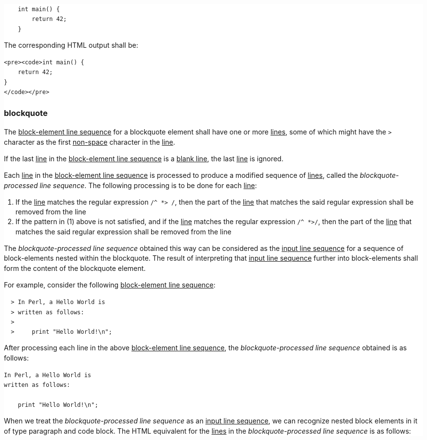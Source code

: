         int main() {
            return 42;
        }

The corresponding HTML output shall be:

    <pre><code>int main() {
        return 42;
    }
    </code></pre>

<h3 id="blockquote">blockquote</h3>

[blockquote]: #blockquote
[**blockquote**]: #blockquote

The [block-element line sequence] for a blockquote element shall
have one or more [lines], some of which might have the `>` character as
the first [non-space] character in the [line].

If the last [line] in the [block-element line sequence] is a [blank
line], the last [line] is ignored.

Each [line] in the [block-element line sequence] is processed to produce
a modified sequence of [lines], called the _blockquote-processed line
sequence_. The following processing is to be done for each [line]:

 1. If the [line] matches the regular expression `/^ *> /`, then the
part of the [line] that matches the said regular expression shall be removed
from the line
 2. If the pattern in (1) above is not satisfied, and if the [line] matches
the regular expression `/^ *>/`, then the part of the [line] that
matches the said regular expression shall be removed from the line

The _blockquote-processed line sequence_ obtained this way can be
considered as the [input line sequence] for a sequence of block-elements
nested within the blockquote. The result of interpreting that [input
line sequence] further into block-elements shall form the content of the
blockquote element.

For example, consider the following [block-element line sequence]:

      > In Perl, a Hello World is
      > written as follows:
      >
      >     print "Hello World!\n";

After processing each line in the above [block-element line sequence],
the _blockquote-processed line sequence_ obtained is as follows:

    In Perl, a Hello World is
    written as follows:

        print "Hello World!\n";

When we treat the _blockquote-processed line sequence_ as an [input line
sequence], we can recognize nested block elements in it of type
paragraph and code block. The HTML equivalent for the [lines] in the
_blockquote-processed line sequence_ is as follows:


[vfmd Markdown syntax]: introduction.md
[userguide]: userguide.md
[Definitions]: #definitions
[document]: #document
[character]: #characters
[characters]: #characters
[space]: #space
[non-space]: #non-space
[line break]: #line-break
[line breaks]: #line-break
[non-line-break]: #non-line-break
[whitespace]: #whitespace
[string]: #string
[trimming]: #trimming
[trimmed]: #trimming
[simplifying]: #simplifying
[simplified]: #simplifying
[escaping]: #escaping
[unescaped]: #escaping
[quoted string]: #quoted-string
[enclosed string]: #enclosed-string
[line]: #lines
[lines]: #lines
[blank line]: #blank-line
[blank lines]: #blank-line
[block-elements]: #block-elements
[identify the block-elements]: #identifying-block-elements
[Identifying block-elements]: #identifying-block-elements
[input line sequence]: #identifying-block-elements
[The block-element line sequence]: #block-element-line-sequence
[block-element line sequence]: #block-element-line-sequence
[block-element line sequences]: #block-element-line-sequence
[block-element start line]: #block-element-line-sequence
[block-element end line]: #block-element-line-sequence
[Type and extent of a block-element]: #type-and-extent-block-element
[unordered list starter pattern]: #unordered-list-starter-pattern
[ordered list starter pattern]: #ordered-list-starter-pattern
[verbatim HTML element]: #verbatim-html-element
[HTML parser states relevant to finding the end of a paragraph]: #html-parser-states-relevant-to-end-of-paragraph
[verbatim HTML element]: #verbatim-html-element
[non-verbatim HTML element]: #verbatim-html-element
[Interpreting block-elements]: #interpreting-block-elements
[atx-style header]: #atx-style-header
[**atx-style header**]: #atx-style-header
[setext-style header]: #setext-style-header
[**setext-style header**]: #setext-style-header
[code block]: #code-block
[**code block**]: #code-block
[horizontal rule]: #horizontal-rule
[**horizontal rule**]: #horizontal-rule
[unordered list]: #unordered-list
[**unordered list**]: #unordered-list
[ordered list]: #ordered-list
[**ordered list**]: #ordered-list
[paragraph]: #paragraph
[**paragraph**]: #paragraph
[HTML5]: http://www.w3.org/TR/html5/ "HTML5 Specification"
[phrasing content]: http://www.w3.org/TR/html5/dom.html#phrasing-content-1
[phrasing-html-element]: #phrasing-html-element
[reference-resolution block]: #reference-resolution-block
[**reference-resolution block**]: #reference-resolution-block
[link reference association map]: #link-reference-association-map
[null block]: #null-block
[**null block**]: #null-block
[Identifying span-elements]: #identifying-span-elements
[text span sequence]: #identifying-span-elements
[input character sequence]: #identifying-span-elements
[stack of potential opening span tags]: #stack-of-potential-opening-span-tags
[stack-node-properties]: #stack-node-properties
[top node]: #top-node
[topmost node of type]: #topmost-node-of-type
[Procedure for identifying span tags]: #procedure-for-identifying-span-tags
[procedure for identifying span tags]: #procedure-for-identifying-span-tags
[current-position]: #current-position
[remaining-character-sequence]: #remaining-character-sequence
[consumed-character-count]: #consumed-character-count
[is-verbatim-html-mode]: #is-verbatim-html-mode
[Procedure for identifying link tags]: #procedure-for-identifying-link-tags
[procedure for identifying link tags]: #procedure-for-identifying-link-tags
[Procedure for identifying emphasis tags]: #procedure-for-identifying-emphasis-tags
[procedure for identifying emphasis tags]: #procedure-for-identifying-emphasis-tags
[emphasis-fringe-rank]: #emphasis-fringe-rank
[left-fringe-rank]: #left-fringe-rank
[right-fringe-rank]: #right-fringe-rank
[emphasis indicator string]: #emphasis-indicator-string>
[left-flanking]: #flanking
[right-flanking]: #flanking
[non-flanking]: #flanking
[emphasis tag string]: #emphasis-tag-string
[emphasis tag strings]: #emphasis-tag-string
[constituent character]: #constituent-character
[Procedure for matching emphasis tag strings]: #procedure-for-matching-emphasis-tag-strings
[procedure for matching emphasis tag strings]: #procedure-for-matching-emphasis-tag-strings
[Procedure for identifying code-span tags]: #procedure-for-identifying-code-span-tags
[procedure for identifying code-span tags]: #procedure-for-identifying-code-span-tags
[Procedure for identifying image tags]: #procedure-for-identifying-image-tags
[procedure for identifying image tags]: #procedure-for-identifying-image-tags
[image-tag-starter-pattern]: #image-tag-starter-pattern
[image-alt-text-string]: #image-alt-text-string
[residual-image-sequence]: #residual-image-sequence
[alt-text-pattern-match-length]: #alt-text-pattern-match-length
[Procedure for detecting automatic links]: #procedure-for-detecting-automatic-links
[procedure for detecting automatic links]: #procedure-for-detecting-automatic-links
[word-separator]: #word-separator
[Procedure for identifying HTML tags]: #procedure-for-identifying-html-tags
[procedure for identifying HTML tags]: #procedure-for-identifying-html-tags
[verbatim-html-starter-tag-name]: #verbatim-html-starter-tag-name
[verbatim-html-container-tag-name]: #verbatim-html-container-tag-name
[Additional processing]: #additional-processing
[Processing text fragments]: #processing-text-fragments
[processing text fragments]: #processing-text-fragments
[punctuation]: #punctuation
[Processing for HTML output]: #processing-for-html-output
[HTML text escaping]: #html-text-escaping
[html-text-escaped]: #html-text-escaping
[Attribute value escaping]: #attribute-value-escaping
[attribute-value-escaped]: #attribute-value-escaping